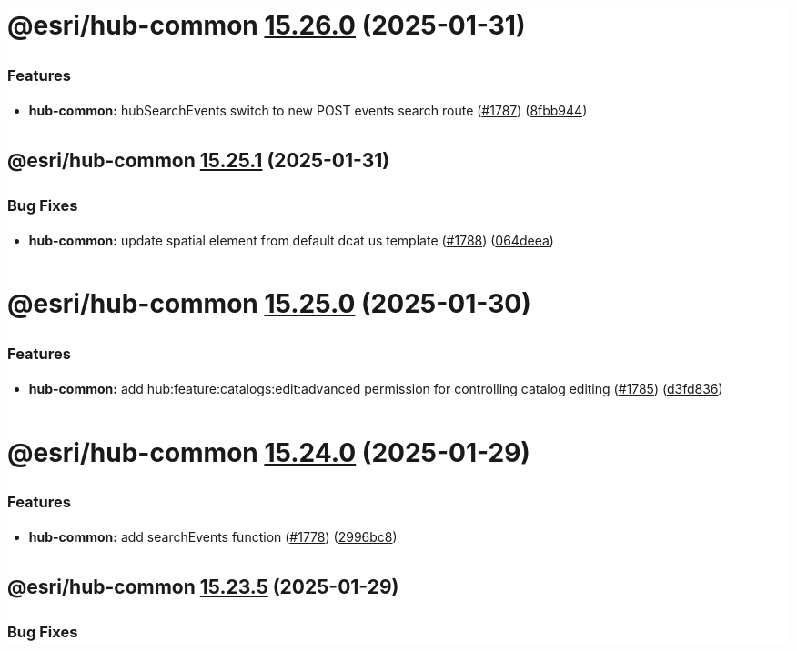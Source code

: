 # @esri/hub-common [15.26.0](https://github.com/Esri/hub.js/compare/@esri/hub-common@15.25.1...@esri/hub-common@15.26.0) (2025-01-31)


### Features

* **hub-common:** hubSearchEvents switch to new POST events search route ([#1787](https://github.com/Esri/hub.js/issues/1787)) ([8fbb944](https://github.com/Esri/hub.js/commit/8fbb944668a75bf4326d34c995b91b95e109b5dd))

## @esri/hub-common [15.25.1](https://github.com/Esri/hub.js/compare/@esri/hub-common@15.25.0...@esri/hub-common@15.25.1) (2025-01-31)


### Bug Fixes

* **hub-common:** update spatial element from default dcat us template ([#1788](https://github.com/Esri/hub.js/issues/1788)) ([064deea](https://github.com/Esri/hub.js/commit/064deea7d18175c6d13848cc9026740e59d322f1))

# @esri/hub-common [15.25.0](https://github.com/Esri/hub.js/compare/@esri/hub-common@15.24.0...@esri/hub-common@15.25.0) (2025-01-30)


### Features

* **hub-common:** add hub:feature:catalogs:edit:advanced permission for controlling catalog editing ([#1785](https://github.com/Esri/hub.js/issues/1785)) ([d3fd836](https://github.com/Esri/hub.js/commit/d3fd8361e11133d62293dd76e1e45316791e3126))

# @esri/hub-common [15.24.0](https://github.com/Esri/hub.js/compare/@esri/hub-common@15.23.5...@esri/hub-common@15.24.0) (2025-01-29)


### Features

* **hub-common:** add searchEvents function ([#1778](https://github.com/Esri/hub.js/issues/1778)) ([2996bc8](https://github.com/Esri/hub.js/commit/2996bc86cde76caa07ee3c18fec36c59b6d0babf))

## @esri/hub-common [15.23.5](https://github.com/Esri/hub.js/compare/@esri/hub-common@15.23.4...@esri/hub-common@15.23.5) (2025-01-29)


### Bug Fixes
